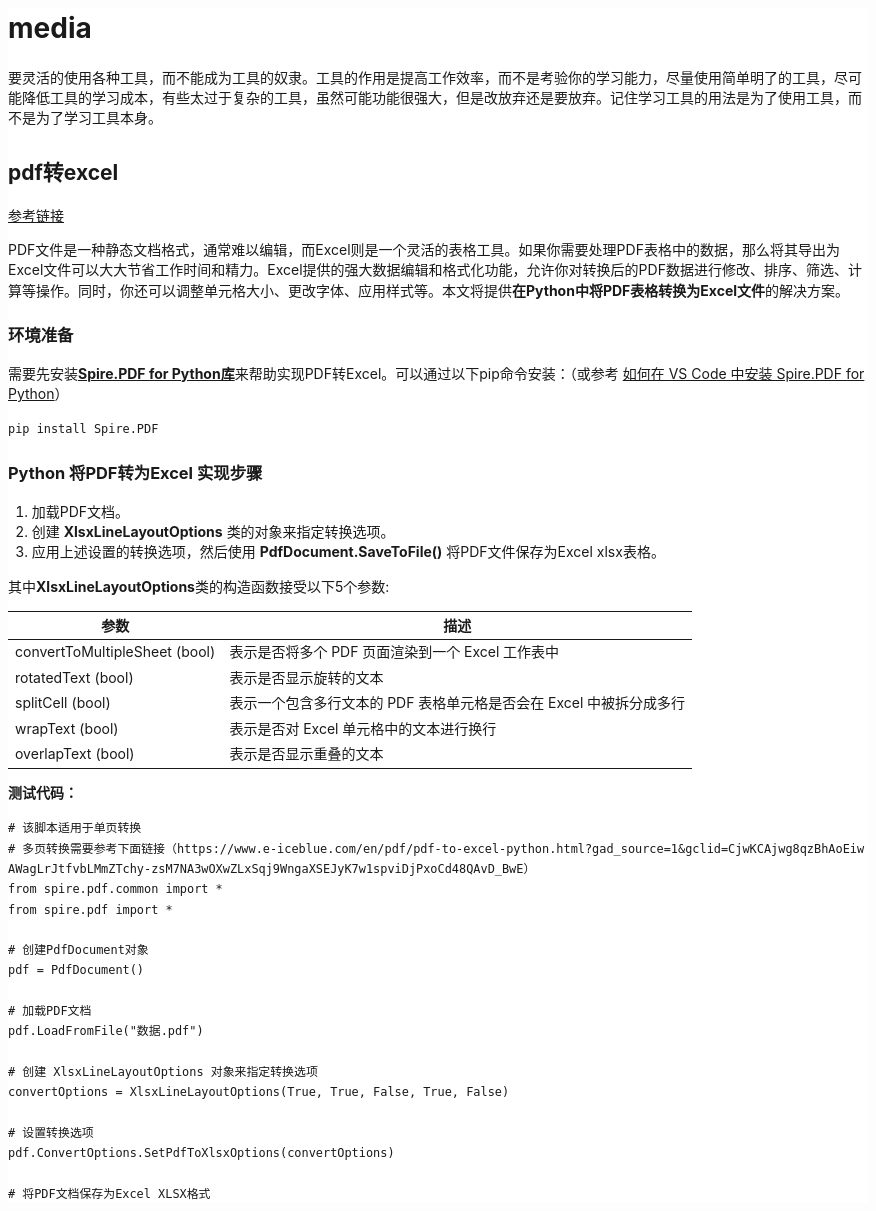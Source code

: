 # media

要灵活的使用各种工具，而不能成为工具的奴隶。工具的作用是提高工作效率，而不是考验你的学习能力，尽量使用简单明了的工具，尽可能降低工具的学习成本，有些太过于复杂的工具，虽然可能功能很强大，但是改放弃还是要放弃。记住学习工具的用法是为了使用工具，而不是为了学习工具本身。

## pdf转excel

[参考链接](https://www.cnblogs.com/Yesi/p/17812785.html)

PDF文件是一种静态文档格式，通常难以编辑，而Excel则是一个灵活的表格工具。如果你需要处理PDF表格中的数据，那么将其导出为Excel文件可以大大节省工作时间和精力。Excel提供的强大数据编辑和格式化功能，允许你对转换后的PDF数据进行修改、排序、筛选、计算等操作。同时，你还可以调整单元格大小、更改字体、应用样式等。本文将提供**在Python中将PDF表格转换为Excel文件**的解决方案。

###  环境准备

需要先安装[**Spire.PDF for Python库**](https://www.e-iceblue.cn/Introduce/Spire-PDF-Python.html)来帮助实现PDF转Excel。可以通过以下pip命令安装：（或参考 [如何在 VS Code 中安装 Spire.PDF for Python](https://www.e-iceblue.cn/pdf_python_other/how-to-install-spire-pdf-for-python-in-vs-code.html)）

```
pip install Spire.PDF
```

 

### Python 将PDF转为Excel 实现步骤

1. 加载PDF文档。
2. 创建 **XlsxLineLayoutOptions** 类的对象来指定转换选项。
3. 应用上述设置的转换选项，然后使用 **PdfDocument.SaveToFile()** 将PDF文件保存为Excel xlsx表格。

其中**XlsxLineLayoutOptions**类的构造函数接受以下5个参数:

| **参数**                      | **描述**                                                     |
| ----------------------------- | ------------------------------------------------------------ |
| convertToMultipleSheet (bool) | 表示是否将多个 PDF 页面渲染到一个 Excel 工作表中             |
| rotatedText (bool)            | 表示是否显示旋转的文本                                       |
| splitCell (bool)              | 表示一个包含多行文本的 PDF 表格单元格是否会在 Excel 中被拆分成多行 |
| wrapText (bool)               | 表示是否对 Excel 单元格中的文本进行换行                      |
| overlapText (bool)            | 表示是否显示重叠的文本                                       |

**测试代码：**

```
# 该脚本适用于单页转换
# 多页转换需要参考下面链接（https://www.e-iceblue.com/en/pdf/pdf-to-excel-python.html?gad_source=1&gclid=CjwKCAjwg8qzBhAoEiwAWagLrJtfvbLMmZTchy-zsM7NA3wOXwZLxSqj9WngaXSEJyK7w1spviDjPxoCd48QAvD_BwE）
from spire.pdf.common import *
from spire.pdf import *
 
# 创建PdfDocument对象
pdf = PdfDocument()
 
# 加载PDF文档
pdf.LoadFromFile("数据.pdf")
 
# 创建 XlsxLineLayoutOptions 对象来指定转换选项
convertOptions = XlsxLineLayoutOptions(True, True, False, True, False)
 
# 设置转换选项
pdf.ConvertOptions.SetPdfToXlsxOptions(convertOptions)
 
# 将PDF文档保存为Excel XLSX格式
```